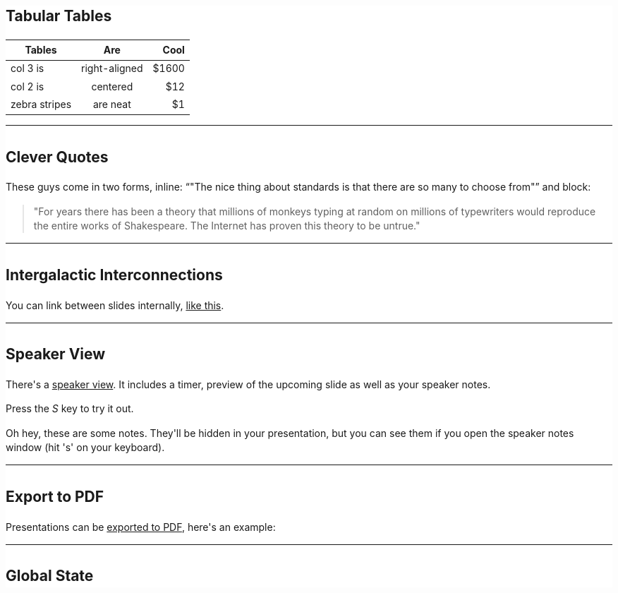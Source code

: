 ## Tabular Tables
| Tables        | Are           | Cool  |
| ------------- | :-----------: | ----: |
| col 3 is      | right-aligned | $1600 |
| col 2 is      | centered      | $12   |
| zebra stripes | are neat      | $1    |

---

## Clever Quotes

These guys come in two forms, inline: <q cite="http://searchservervirtualization.techtarget.com/definition/Our-Favorite-Technology-Quotations">"The nice thing about standards is that there are so many to choose from"</q> and block:

> "For years there has been a theory that millions of monkeys typing at random on millions of typewriters would reproduce the entire works of Shakespeare. The Internet has proven this theory to be untrue."

---

## Intergalactic Interconnections

You can link between slides internally, [like this](#/2/3).

---

## Speaker View

There's a [speaker view](https://github.com/hakimel/reveal.js#speaker-notes). It includes a timer, preview of the upcoming slide as well as your speaker notes.

Press the _S_ key to try it out.

<aside class="notes">Oh hey, these are some notes. They'll be hidden in your presentation, but you can see them if you open the speaker notes window (hit 's' on your keyboard).</aside>

---

## Export to PDF

Presentations can be [exported to PDF](https://github.com/hakimel/reveal.js#pdf-export), here's an example:

<iframe data-src="https://www.slideshare.net/slideshow/embed_code/42840540" width="445" height="355" frameborder="0" marginwidth="0" marginheight="0" scrolling="no" style="border:3px solid #666; margin-bottom:5px; max-width: 100%;" allowfullscreen=""></iframe>

---

## Global State
